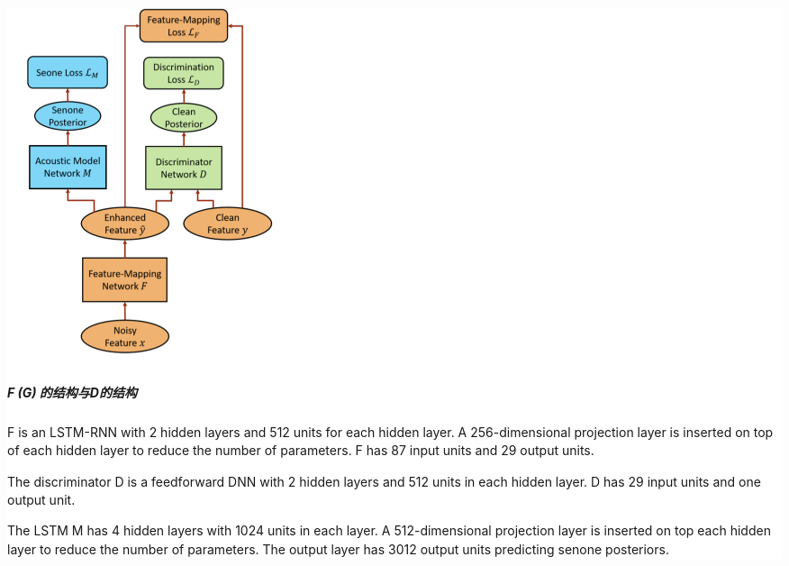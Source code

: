 <img src="/img/blog/image-20201103095132601.png" alt="image-20201103095132601" style="zoom:50%;" />

##### F (G) 的结构与D的结构

F is an LSTM-RNN with 2 hidden layers and 512 units for each hidden layer. A 256-dimensional projection layer is inserted on top of each hidden layer to reduce the number of parameters. F has 87 input units and 29 output units.

The discriminator D is a feedforward DNN with 2 hidden layers and 512 units in each hidden layer. D has 29 input units and one output unit.

The LSTM M has 4 hidden layers with 1024 units in each layer. A 512-dimensional projection layer is inserted on top each hidden layer to reduce the number of parameters. The output layer has 3012 output units predicting senone posteriors.
